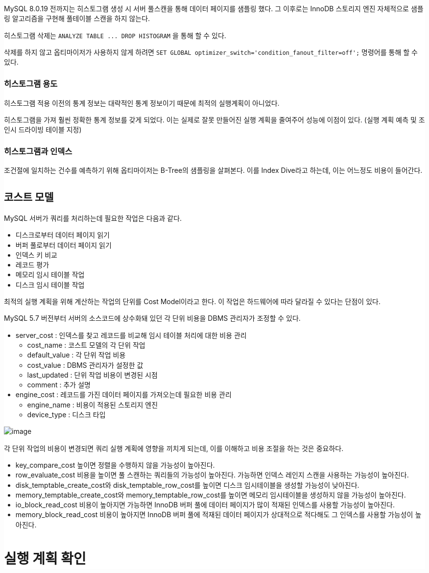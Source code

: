 
MySQL 8.0.19 전까지는 히스토그램 생성 시 서버 풀스캔을 통해 데이터 페이지를 샘플링 했다. 그 이후로는 InnoDB 스토리지 엔진 자체적으로 샘플링 알고리즘을 구현해 풀테이블 스캔을 하지 않는다.

히스토그램 삭제는 `ANALYZE TABLE ... DROP HISTOGRAM` 을 통해 할 수 있다.

삭제를 하지 않고 옵티마이저가 사용하지 않게 하려면 `SET GLOBAL optimizer_switch='condition_fanout_filter=off';` 명령어를 통해 할 수 있다.

### 히스토그램 용도

히스토그램 적용 이전의 통계 정보는 대략적인 통계 정보이기 때문에 최적의 실행계획이 아니었다.

히스토그램을 가져 훨씬 정확한 통계 정보를 갖게 되었다. 이는 실제로 잘못 만들어진 실행 계획을 줄여주어 성능에 이점이 있다. (실행 계획 예측 및 조인시 드라이빙 테이블 지정)

### 히스토그램과 인덱스

조건절에 일치하는 건수를 예측하기 위해 옵티마이저는 B-Tree의 샘플링을 살펴본다. 이를 Index Dive라고 하는데, 이는 어느정도 비용이 들어간다.

## 코스트 모델

MySQL 서버가 쿼리를 처리하는데 필요한 작업은 다음과 같다.

- 디스크로부터 데이터 페이지 읽기
- 버퍼 풀로부터 데이터 페이지 읽기
- 인덱스 키 비교
- 레코드 평가
- 메모리 임시 테이블 작업
- 디스크 임시 테이블 작업

최적의 실행 계획을 위해 계산하는 작업의 단위를 Cost Model이라고 한다. 이 작업은 하드웨어에 따라 달라질 수 있다는 단점이 있다.

MySQL 5.7 버전부터 서버의 소스코드에 상수화돼 있던 각 단위 비용을 DBMS 관리자가 조정할 수 있다.

- server_cost : 인덱스를 찾고 레코드를 비교해 임시 테이블 처리에 대한 비용 관리
    - cost_name : 코스트 모델의 각 단위 작업
    - default_value : 각 단위 작업 비용
    - cost_value : DBMS 관리자가 설정한 값
    - last_updated : 단위 작업 비용이 변경된 시점
    - comment : 추가 설명
- engine_cost : 레코드를 가진 데이터 페이지를 가져오는데 필요한 비용 관리
    - engine_name : 비용이 적용된 스토리지 엔진
    - device_type : 디스크 타입

![image](https://github.com/Deep-Dive-Study/real-my-sql/assets/85796588/157850b4-8187-4646-b606-3b4e16b87718)

각 단위 작업의 비용이 변경되면 쿼리 실행 계획에 영향을 끼치게 되는데, 이를 이해하고 비용 조절을 하는 것은 중요하다.

- key_compare_cost 높이면 정렬을 수행하지 않을 가능성이 높아진다.
- row_evaluate_cost 비용을 높이면 풀 스캔하는 쿼리들의 가능성이 높아진다. 가능하면 인덱스 레인지 스캔을 사용하는 가능성이 높아진다.
- disk_temptable_create_cost와 disk_temptable_row_cost를 높이면 디스크 임시테이블을 생성할 가능성이 낮아진다.
- memory_temptable_create_cost와 memory_temptable_row_cost를 높이면 메모리 임시테이블을 생성하지 않을 가능성이 높아진다.
- io_block_read_cost 비용이 높아지면 가능하면 InnoDB 버퍼 풀에 데이터 페이지가 많이 적재된 인덱스를 사용할 가능성이 높아진다.
- memory_block_read_cost 비용이 높아지면 InnoDB 버퍼 풀에 적재된 데이터 페이지가 상대적으로 적다해도 그 인덱스를 사용할 가능성이 높아진다.

# 실행 계획 확인
